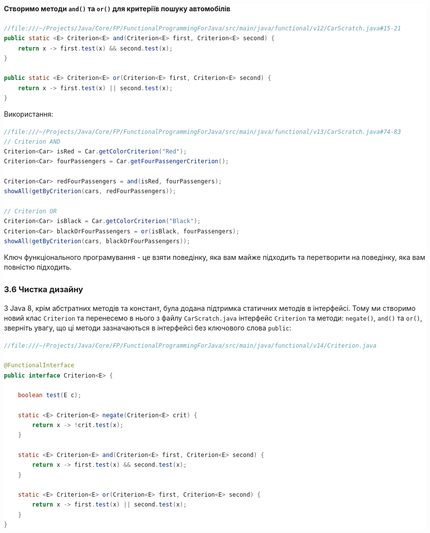 #### Створимо методи `and()` та `or()` для критеріїв пошуку автомобілів

```java
//file:///~/Projects/Java/Core/FP/FunctionalProgrammingForJava/src/main/java/functional/v12/CarScratch.java#15-21
public static <E> Criterion<E> and(Criterion<E> first, Criterion<E> second) {
    return x -> first.test(x) && second.test(x);
}

public static <E> Criterion<E> or(Criterion<E> first, Criterion<E> second) {
    return x -> first.test(x) || second.test(x);
}
```

Використання:

```java
//file:///~/Projects/Java/Core/FP/FunctionalProgrammingForJava/src/main/java/functional/v13/CarScratch.java#74-83
// Criterion AND
Criterion<Car> isRed = Car.getColorCriterion("Red");
Criterion<Car> fourPassengers = Car.getFourPassengerCriterion();

Criterion<Car> redFourPassengers = and(isRed, fourPassengers);
showAll(getByCriterion(cars, redFourPassengers));

// Criterion OR
Criterion<Car> isBlack = Car.getColorCriterion("Black");
Criterion<Car> blackOrFourPassengers = or(isBlack, fourPassengers);
showAll(getByCriterion(cars, blackOrFourPassengers));
```

Ключ функціонального програмування - це взяти поведінку, яка вам майже підходить та перетворити на поведінку, яка вам повністю підходить.

### 3.6 Чистка дизайну

З Java 8, крім абстратних методів та констант, була додана підтримка статичних методів в інтерфейсі. Тому ми створимо новий клас `Criterion` та перенесемо в нього з файлу `CarScratch.java` інтерфейс `Criterion` та методи: `negate()`, `and()` та `or()`, зверніть увагу, що ці методи зазначаються в інтерфейсі без ключового слова `public`:

```java
//file:///~/Projects/Java/Core/FP/FunctionalProgrammingForJava/src/main/java/functional/v14/Criterion.java

@FunctionalInterface
public interface Criterion<E> {

    boolean test(E c);

    static <E> Criterion<E> negate(Criterion<E> crit) {
        return x -> !crit.test(x);
    }

    static <E> Criterion<E> and(Criterion<E> first, Criterion<E> second) {
        return x -> first.test(x) && second.test(x);
    }

    static <E> Criterion<E> or(Criterion<E> first, Criterion<E> second) {
        return x -> first.test(x) || second.test(x);
    }
}
```
